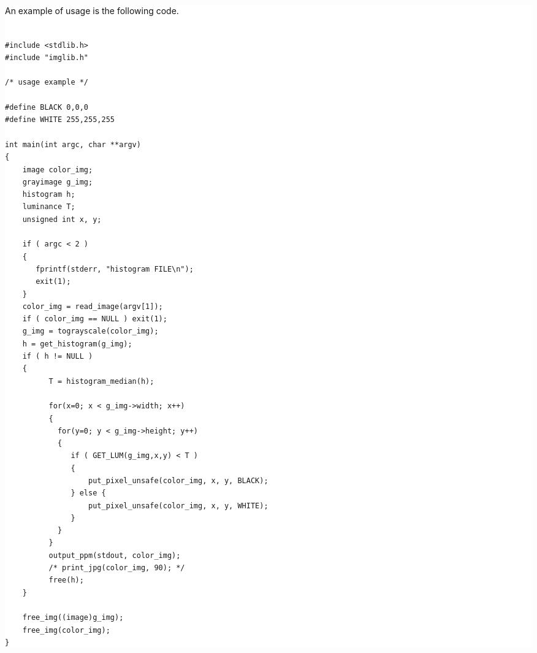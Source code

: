 
An example of usage is the following code.


```c>#include <stdio.h

#include <stdlib.h>
#include "imglib.h"

/* usage example */

#define BLACK 0,0,0
#define WHITE 255,255,255

int main(int argc, char **argv)
{
    image color_img;
    grayimage g_img;
    histogram h;
    luminance T;
    unsigned int x, y;
    
    if ( argc < 2 )
    {
       fprintf(stderr, "histogram FILE\n");
       exit(1);
    }
    color_img = read_image(argv[1]);
    if ( color_img == NULL ) exit(1);
    g_img = tograyscale(color_img);
    h = get_histogram(g_img);
    if ( h != NULL )
    {
          T = histogram_median(h);
          
          for(x=0; x < g_img->width; x++)
          {
            for(y=0; y < g_img->height; y++)
            {
               if ( GET_LUM(g_img,x,y) < T )
               {
                   put_pixel_unsafe(color_img, x, y, BLACK);
               } else {
                   put_pixel_unsafe(color_img, x, y, WHITE);
               }
            }
          }
          output_ppm(stdout, color_img);
          /* print_jpg(color_img, 90); */
          free(h);
    }
       
    free_img((image)g_img);
    free_img(color_img);
}
```
